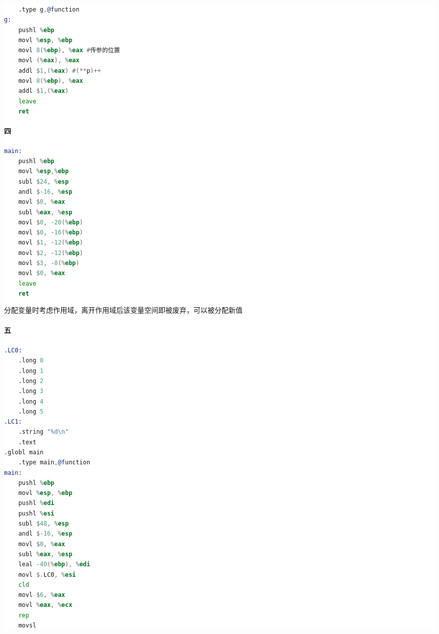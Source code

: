 ```asm
    .type g,@function
g:
    pushl %ebp
    movl %esp, %ebp
    movl 8(%ebp), %eax #传参的位置
    movl (%eax), %eax
    addl $1,(%eax) #(**p)++
    movl 8(%ebp), %eax
    addl $1,(%eax)
    leave
    ret
```

#### 四

```asm
main:
    pushl %ebp
    movl %esp,%ebp
    subl $24, %esp
    andl $-16, %esp
    movl $0, %eax
    subl %eax, %esp
    movl $0, -20(%ebp)
    movl $0, -16(%ebp)
    movl $1, -12(%ebp)
    movl $2, -12(%ebp)
    movl $3, -8(%ebp)
    movl $0, %eax
    leave
    ret
```
分配变量时考虑作用域，离开作用域后该变量空间即被废弃，可以被分配新值

#### 五

```asm
.LC0:
    .long 0
    .long 1
    .long 2
    .long 3
    .long 4
    .long 5
.LC1:
    .string "%d\n"
    .text
.globl main
    .type main,@function
main:
    pushl %ebp
    movl %esp, %ebp
    pushl %edi
    pushl %esi
    subl $48, %esp
    andl $-16, %esp
    movl $0, %eax
    subl %eax, %esp
    leal -40(%ebp), %edi
    movl $.LC0, %esi
    cld
    movl $6, %eax
    movl %eax, %ecx
    rep
    movsl
```